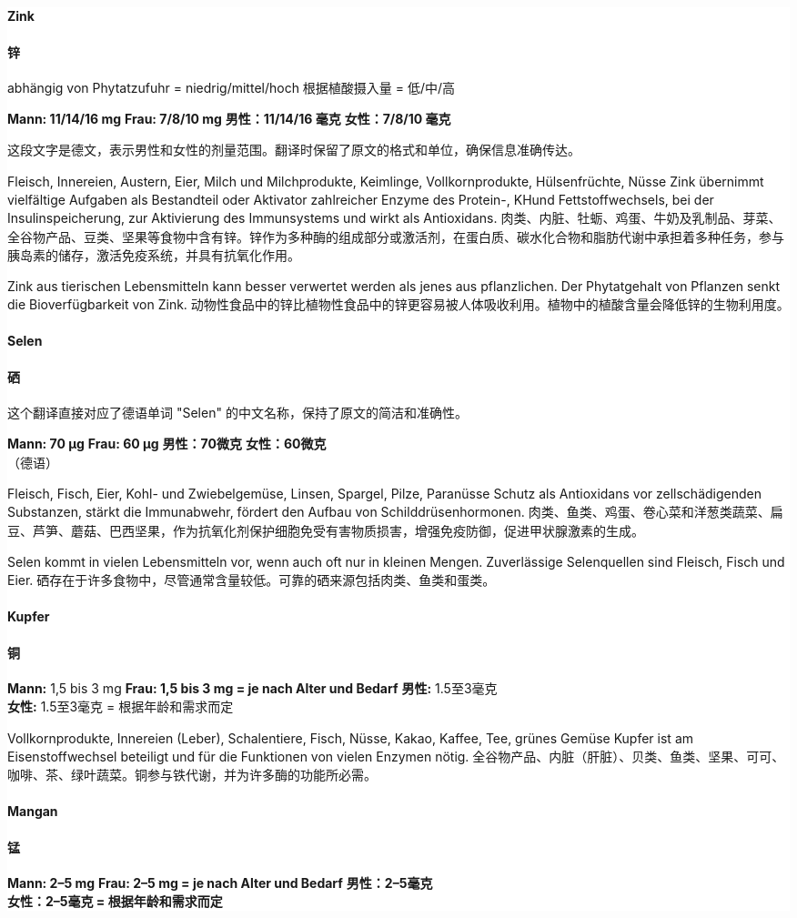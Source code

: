 #### Zink
#### 锌

abhängig von Phytatzufuhr = niedrig/mittel/hoch
根据植酸摄入量 = 低/中/高

**Mann: 11/14/16 mg** **Frau: 7/8/10 mg**
**男性：11/14/16 毫克** **女性：7/8/10 毫克**

这段文字是德文，表示男性和女性的剂量范围。翻译时保留了原文的格式和单位，确保信息准确传达。

Fleisch, Innereien, Austern, Eier, Milch und Milchprodukte, Keimlinge, Vollkornprodukte, Hülsenfrüchte, Nüsse Zink übernimmt vielfältige Aufgaben als Bestandteil oder Aktivator zahlreicher Enzyme des Protein-, KHund Fettstoffwechsels, bei der Insulinspeicherung, zur Aktivierung des Immunsystems und wirkt als Antioxidans.
肉类、内脏、牡蛎、鸡蛋、牛奶及乳制品、芽菜、全谷物产品、豆类、坚果等食物中含有锌。锌作为多种酶的组成部分或激活剂，在蛋白质、碳水化合物和脂肪代谢中承担着多种任务，参与胰岛素的储存，激活免疫系统，并具有抗氧化作用。

Zink aus tierischen Lebensmitteln kann besser verwertet werden als jenes aus pflanzlichen. Der Phytatgehalt von Pflanzen senkt die Bioverfügbarkeit von Zink.
动物性食品中的锌比植物性食品中的锌更容易被人体吸收利用。植物中的植酸含量会降低锌的生物利用度。

#### Selen
#### 硒

这个翻译直接对应了德语单词 "Selen" 的中文名称，保持了原文的简洁和准确性。

**Mann: 70 µg** **Frau: 60 µg**
**男性：70微克** **女性：60微克**  
（德语）

Fleisch, Fisch, Eier, Kohl- und Zwiebelgemüse, Linsen, Spargel, Pilze, Paranüsse Schutz als Antioxidans vor zellschädigenden Substanzen, stärkt die Immunabwehr, fördert den Aufbau von Schilddrüsenhormonen.
肉类、鱼类、鸡蛋、卷心菜和洋葱类蔬菜、扁豆、芦笋、蘑菇、巴西坚果，作为抗氧化剂保护细胞免受有害物质损害，增强免疫防御，促进甲状腺激素的生成。

Selen kommt in vielen Lebensmitteln vor, wenn auch oft nur in kleinen Mengen. Zuverlässige Selenquellen sind Fleisch, Fisch und Eier.
硒存在于许多食物中，尽管通常含量较低。可靠的硒来源包括肉类、鱼类和蛋类。

#### Kupfer
#### 铜

**Mann:** 1,5 bis 3 mg **Frau: 1,5 bis 3 mg = je nach Alter und Bedarf**
**男性:** 1.5至3毫克  
**女性:** 1.5至3毫克 = 根据年龄和需求而定

Vollkornprodukte, Innereien (Leber), Schalentiere, Fisch, Nüsse, Kakao, Kaffee, Tee, grünes Gemüse Kupfer ist am Eisenstoffwechsel beteiligt und für die Funktionen von vielen Enzymen nötig.
全谷物产品、内脏（肝脏）、贝类、鱼类、坚果、可可、咖啡、茶、绿叶蔬菜。铜参与铁代谢，并为许多酶的功能所必需。

#### Mangan
#### 锰

**Mann: 2–5 mg** **Frau: 2–5 mg = je nach Alter und Bedarf**
**男性：2–5毫克**  
**女性：2–5毫克 = 根据年龄和需求而定**  
